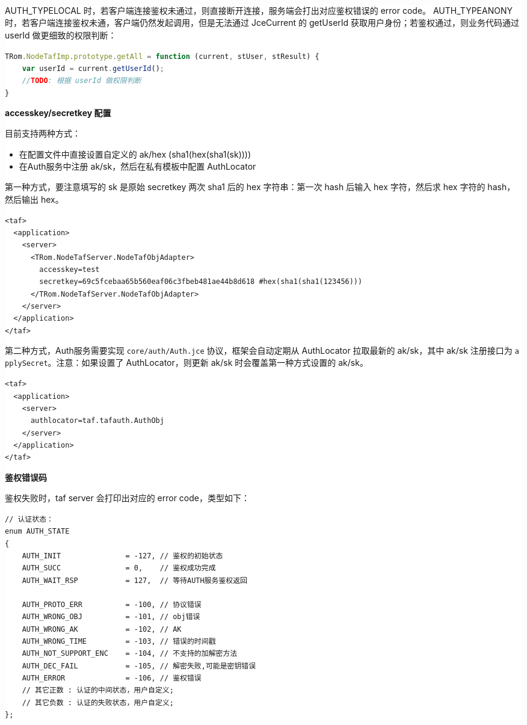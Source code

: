 AUTH_TYPELOCAL 时，若客户端连接鉴权未通过，则直接断开连接，服务端会打出对应鉴权错误的 error code。
AUTH_TYPEANONY 时，若客户端连接鉴权未通，客户端仍然发起调用，但是无法通过 JceCurrent 的 getUserId 获取用户身份；若鉴权通过，则业务代码通过 userId 做更细致的权限判断：

```javascript
TRom.NodeTafImp.prototype.getAll = function (current, stUser, stResult) {
    var userId = current.getUserId();
    //TODO: 根据 userId 做权限判断
}
```

**accesskey/secretkey 配置**

目前支持两种方式：
- 在配置文件中直接设置自定义的 ak/hex (sha1(hex(sha1(sk))))
- 在Auth服务中注册 ak/sk，然后在私有模板中配置 AuthLocator

第一种方式，要注意填写的 sk 是原始 secretkey 两次 sha1 后的 hex 字符串：第一次 hash 后输入 hex 字符，然后求 hex 字符的 hash，然后输出 hex。

```
<taf>
  <application>
    <server>
      <TRom.NodeTafServer.NodeTafObjAdapter>
        accesskey=test
        secretkey=69c5fcebaa65b560eaf06c3fbeb481ae44b8d618 #hex(sha1(sha1(123456)))
      </TRom.NodeTafServer.NodeTafObjAdapter>
    </server>
  </application>
</taf>
```

第二种方式，Auth服务需要实现 `core/auth/Auth.jce` 协议，框架会自动定期从 AuthLocator 拉取最新的 ak/sk，其中 ak/sk 注册接口为 `applySecret`。注意：如果设置了 AuthLocator，则更新 ak/sk 时会覆盖第一种方式设置的 ak/sk。
```
<taf>
  <application>
    <server>
      authlocator=taf.tafauth.AuthObj
    </server>
  </application>
</taf>
```

**鉴权错误码**

鉴权失败时，taf server 会打印出对应的 error code，类型如下：

```
// 认证状态：
enum AUTH_STATE
{
    AUTH_INIT               = -127, // 鉴权的初始状态
    AUTH_SUCC               = 0,    // 鉴权成功完成
    AUTH_WAIT_RSP           = 127,  // 等待AUTH服务鉴权返回

    AUTH_PROTO_ERR          = -100, // 协议错误
    AUTH_WRONG_OBJ          = -101, // obj错误
    AUTH_WRONG_AK           = -102, // AK
    AUTH_WRONG_TIME         = -103, // 错误的时间戳
    AUTH_NOT_SUPPORT_ENC    = -104, // 不支持的加解密方法
    AUTH_DEC_FAIL           = -105, // 解密失败,可能是密钥错误
    AUTH_ERROR              = -106, // 鉴权错误
    // 其它正数 : 认证的中间状态，用户自定义; 
    // 其它负数 : 认证的失败状态，用户自定义;
};
```
